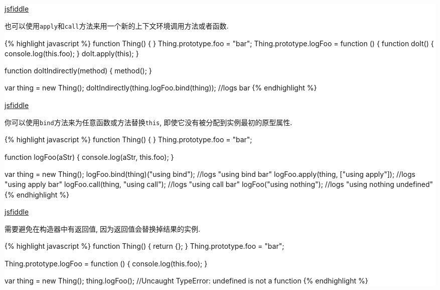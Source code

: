 <a href="http://jsfiddle.net/btipling/25xkmho7/25/">jsfiddle</a><br/>

也可以使用`apply`和`call`方法来用一个新的上下文环境调用方法或者函数.

{% highlight javascript %}
function Thing() {
}
Thing.prototype.foo = "bar";
Thing.prototype.logFoo = function () { 
    function doIt() {
        console.log(this.foo);
    }
    doIt.apply(this);
}

function doItIndirectly(method) {
    method();
}


var thing = new Thing();
doItIndirectly(thing.logFoo.bind(thing)); //logs bar
{% endhighlight %}

<a href="http://jsfiddle.net/btipling/25xkmho7/26/">jsfiddle</a><br/>

你可以使用`bind`方法来为任意函数或方法替换`this`, 即使它没有被分配到实例最初的原型属性.

{% highlight javascript %}
function Thing() {
}
Thing.prototype.foo = "bar";


function logFoo(aStr) {
    console.log(aStr, this.foo);
}


var thing = new Thing();
logFoo.bind(thing)("using bind"); //logs "using bind bar"
logFoo.apply(thing, ["using apply"]); //logs "using apply bar"
logFoo.call(thing, "using call"); //logs "using call bar"
logFoo("using nothing"); //logs "using nothing undefined"
{% endhighlight %}

<a href="http://jsfiddle.net/btipling/25xkmho7/27/">jsfiddle</a><br/>

需要避免在构造器中有返回值, 因为返回值会替换掉结果的实例.

{% highlight javascript %}
function Thing() {
    return {};
}
Thing.prototype.foo = "bar";


Thing.prototype.logFoo = function () {
    console.log(this.foo);
}


var thing = new Thing();
thing.logFoo(); //Uncaught TypeError: undefined is not a function
{% endhighlight %}
